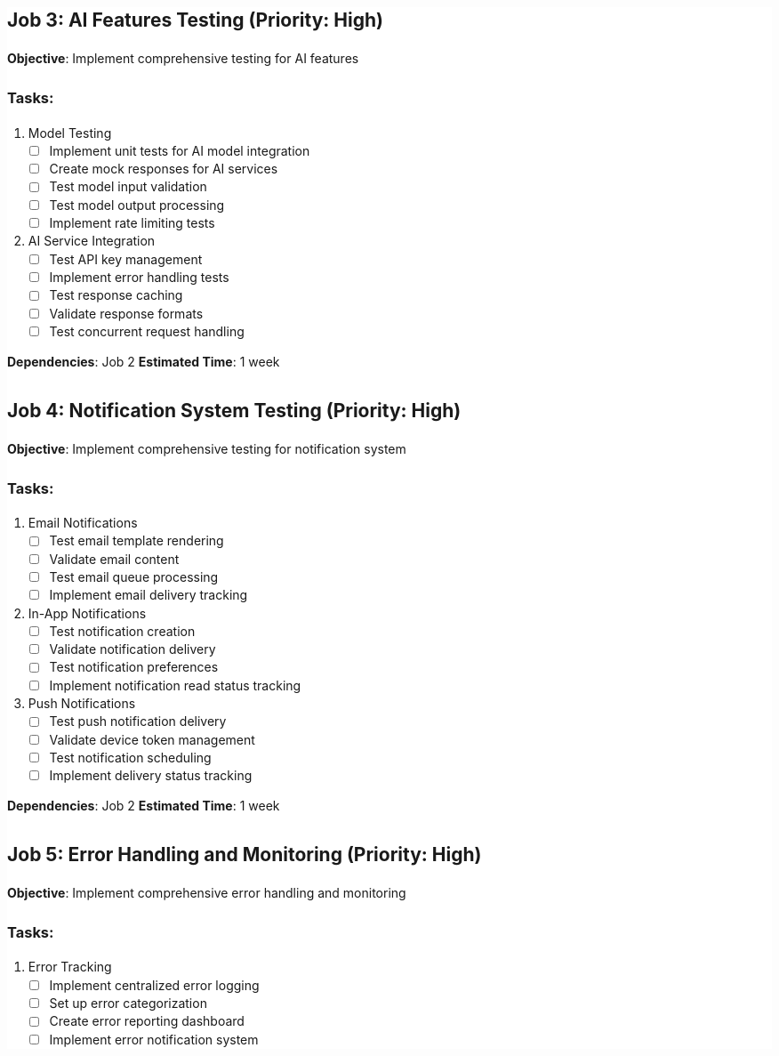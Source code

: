 ## Job 3: AI Features Testing (Priority: High)
**Objective**: Implement comprehensive testing for AI features

### Tasks:
1. Model Testing
   - [ ] Implement unit tests for AI model integration
   - [ ] Create mock responses for AI services
   - [ ] Test model input validation
   - [ ] Test model output processing
   - [ ] Implement rate limiting tests

2. AI Service Integration
   - [ ] Test API key management
   - [ ] Implement error handling tests
   - [ ] Test response caching
   - [ ] Validate response formats
   - [ ] Test concurrent request handling

**Dependencies**: Job 2
**Estimated Time**: 1 week

## Job 4: Notification System Testing (Priority: High)
**Objective**: Implement comprehensive testing for notification system

### Tasks:
1. Email Notifications
   - [ ] Test email template rendering
   - [ ] Validate email content
   - [ ] Test email queue processing
   - [ ] Implement email delivery tracking

2. In-App Notifications
   - [ ] Test notification creation
   - [ ] Validate notification delivery
   - [ ] Test notification preferences
   - [ ] Implement notification read status tracking

3. Push Notifications
   - [ ] Test push notification delivery
   - [ ] Validate device token management
   - [ ] Test notification scheduling
   - [ ] Implement delivery status tracking

**Dependencies**: Job 2
**Estimated Time**: 1 week

## Job 5: Error Handling and Monitoring (Priority: High)
**Objective**: Implement comprehensive error handling and monitoring

### Tasks:
1. Error Tracking
   - [ ] Implement centralized error logging
   - [ ] Set up error categorization
   - [ ] Create error reporting dashboard
   - [ ] Implement error notification system
